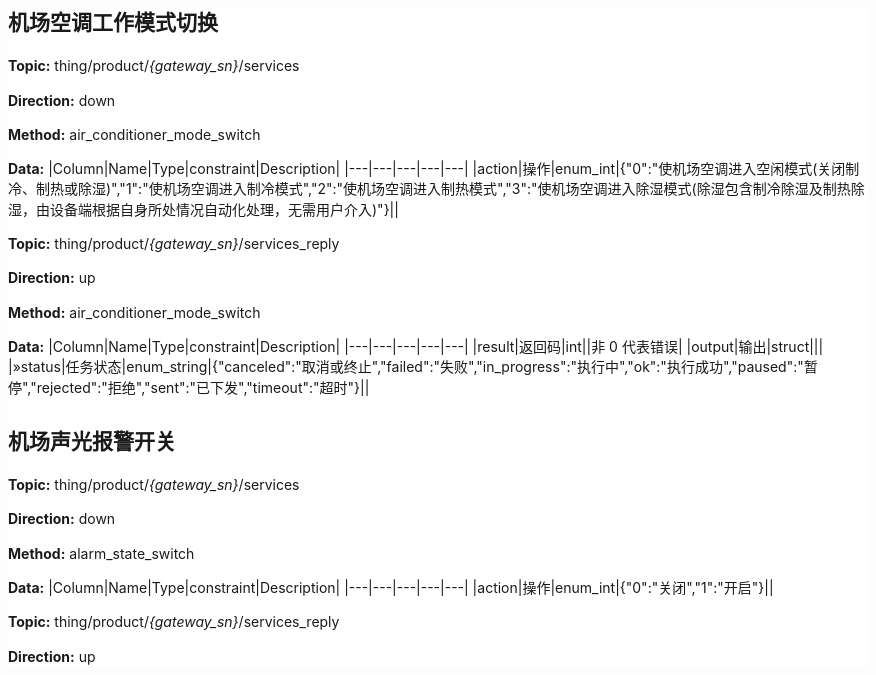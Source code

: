  


## 机场空调工作模式切换



**Topic:** thing/product/*{gateway_sn}*/services

**Direction:** down

**Method:** air_conditioner_mode_switch

**Data:**
 |Column|Name|Type|constraint|Description| 
|---|---|---|---|---|
|action|操作|enum_int|{&#34;0&#34;:&#34;使机场空调进入空闲模式(关闭制冷、制热或除湿)&#34;,&#34;1&#34;:&#34;使机场空调进入制冷模式&#34;,&#34;2&#34;:&#34;使机场空调进入制热模式&#34;,&#34;3&#34;:&#34;使机场空调进入除湿模式(除湿包含制冷除湿及制热除湿，由设备端根据自身所处情况自动化处理，无需用户介入)&#34;}||

 



**Topic:** thing/product/*{gateway_sn}*/services_reply

**Direction:** up

**Method:** air_conditioner_mode_switch

**Data:**
|Column|Name|Type|constraint|Description|
|---|---|---|---|---|
|result|返回码|int||非 0 代表错误|
|output|输出|struct||| 
|»status|任务状态|enum_string|{&#34;canceled&#34;:&#34;取消或终止&#34;,&#34;failed&#34;:&#34;失败&#34;,&#34;in_progress&#34;:&#34;执行中&#34;,&#34;ok&#34;:&#34;执行成功&#34;,&#34;paused&#34;:&#34;暂停&#34;,&#34;rejected&#34;:&#34;拒绝&#34;,&#34;sent&#34;:&#34;已下发&#34;,&#34;timeout&#34;:&#34;超时&#34;}|| 

 


## 机场声光报警开关



**Topic:** thing/product/*{gateway_sn}*/services

**Direction:** down

**Method:** alarm_state_switch

**Data:**
 |Column|Name|Type|constraint|Description| 
|---|---|---|---|---|
|action|操作|enum_int|{&#34;0&#34;:&#34;关闭&#34;,&#34;1&#34;:&#34;开启&#34;}||

 



**Topic:** thing/product/*{gateway_sn}*/services_reply

**Direction:** up

